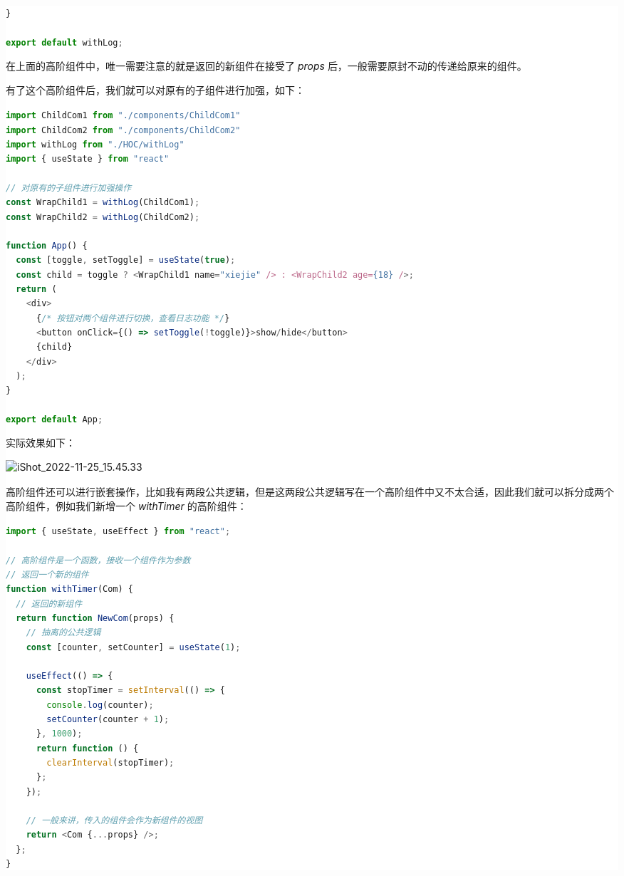 ```js
}

export default withLog;
```

在上面的高阶组件中，唯一需要注意的就是返回的新组件在接受了 *props* 后，一般需要原封不动的传递给原来的组件。

有了这个高阶组件后，我们就可以对原有的子组件进行加强，如下：

```js
import ChildCom1 from "./components/ChildCom1"
import ChildCom2 from "./components/ChildCom2"
import withLog from "./HOC/withLog"
import { useState } from "react"

// 对原有的子组件进行加强操作
const WrapChild1 = withLog(ChildCom1);
const WrapChild2 = withLog(ChildCom2);

function App() {
  const [toggle, setToggle] = useState(true);
  const child = toggle ? <WrapChild1 name="xiejie" /> : <WrapChild2 age={18} />;
  return (
    <div>
      {/* 按钮对两个组件进行切换，查看日志功能 */}
      <button onClick={() => setToggle(!toggle)}>show/hide</button>
      {child}
    </div>
  );
}

export default App;
```

实际效果如下：

![iShot_2022-11-25_15.45.33](https://xiejie-typora.oss-cn-chengdu.aliyuncs.com/2022-11-30-055053.gif)

高阶组件还可以进行嵌套操作，比如我有两段公共逻辑，但是这两段公共逻辑写在一个高阶组件中又不太合适，因此我们就可以拆分成两个高阶组件，例如我们新增一个 *withTimer* 的高阶组件：

```js
import { useState, useEffect } from "react";

// 高阶组件是一个函数，接收一个组件作为参数
// 返回一个新的组件
function withTimer(Com) {
  // 返回的新组件
  return function NewCom(props) {
    // 抽离的公共逻辑
    const [counter, setCounter] = useState(1);

    useEffect(() => {
      const stopTimer = setInterval(() => {
        console.log(counter);
        setCounter(counter + 1);
      }, 1000);
      return function () {
        clearInterval(stopTimer);
      };
    });

    // 一般来讲，传入的组件会作为新组件的视图
    return <Com {...props} />;
  };
}

```